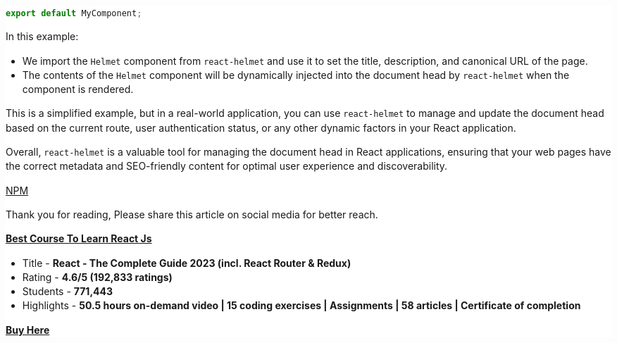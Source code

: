 ```javascript
export default MyComponent;
```

In this example:

- We import the `Helmet` component from `react-helmet` and use it to set the title, description, and canonical URL of the page.
- The contents of the `Helmet` component will be dynamically injected into the document head by `react-helmet` when the component is rendered.

This is a simplified example, but in a real-world application, you can use `react-helmet` to manage and update the document head based on the current route, user authentication status, or any other dynamic factors in your React application.

Overall, `react-helmet` is a valuable tool for managing the document head in React applications, ensuring that your web pages have the correct metadata and SEO-friendly content for optimal user experience and discoverability.

[NPM](https://www.npmjs.com/package/react-helmet)


Thank you for reading, Please share this article on social media for better reach.


**[Best Course To Learn React Js](https://ekaro.in/enkr20230822s32493941)**

- Title - **React - The Complete Guide 2023 (incl. React Router & Redux)**
- Rating - **4.6/5 (192,833 ratings)**
- Students - **771,443**
- Highlights - **50.5 hours on-demand video | 15 coding exercises | Assignments | 58 articles | Certificate of completion**

**[Buy Here](https://ekaro.in/enkr20230822s32493941)**
